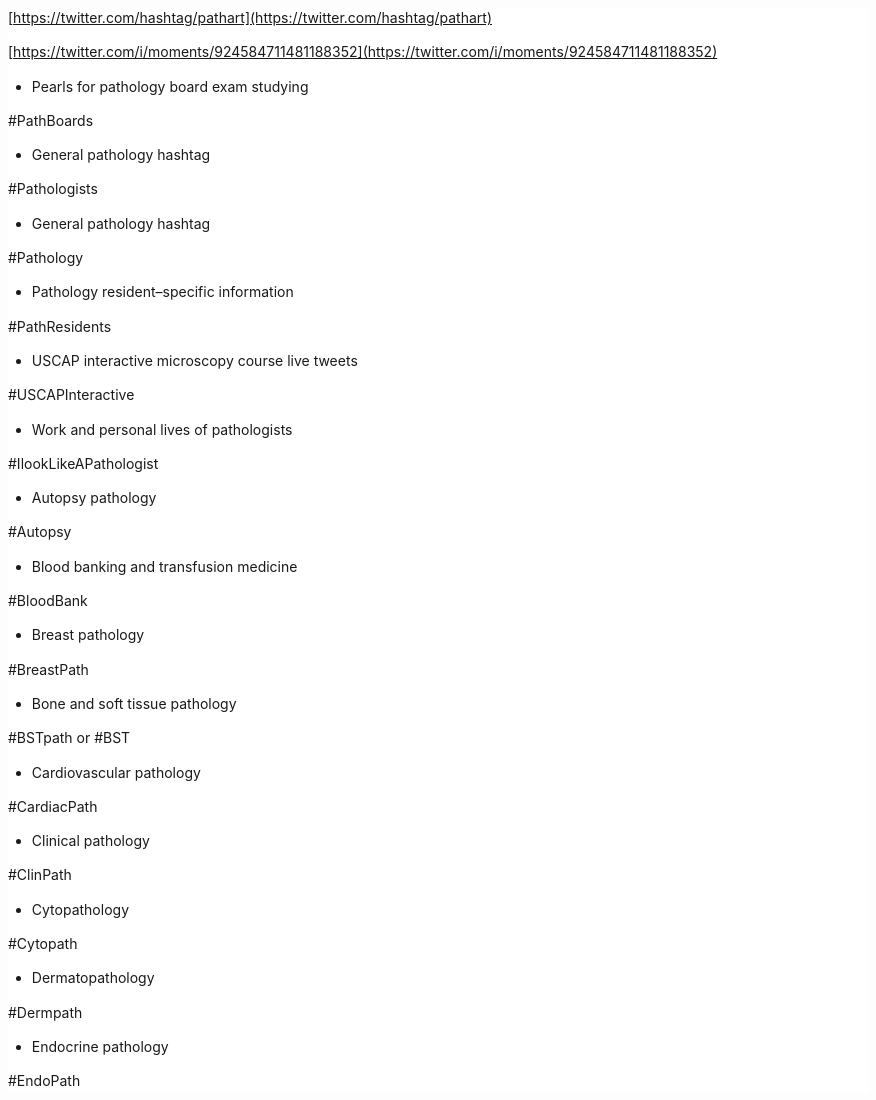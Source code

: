 [https://twitter.com/hashtag/pathart](https://twitter.com/hashtag/pathart)

[https://twitter.com/i/moments/924584711481188352](https://twitter.com/i/moments/924584711481188352)

* Pearls for pathology board exam studying

\#PathBoards

* General pathology hashtag

\#Pathologists

* General pathology hashtag

\#Pathology

* Pathology resident–specific information

\#PathResidents

* USCAP interactive microscopy course live tweets

\#USCAPInteractive

* Work and personal lives of pathologists

\#IlookLikeAPathologist

* Autopsy pathology

\#Autopsy

* Blood banking and transfusion medicine

\#BloodBank

* Breast pathology

\#BreastPath

* Bone and soft tissue pathology

\#BSTpath or #BST

* Cardiovascular pathology

\#CardiacPath

* Clinical pathology

\#ClinPath

* Cytopathology

\#Cytopath

* Dermatopathology

\#Dermpath

* Endocrine pathology

\#EndoPath
